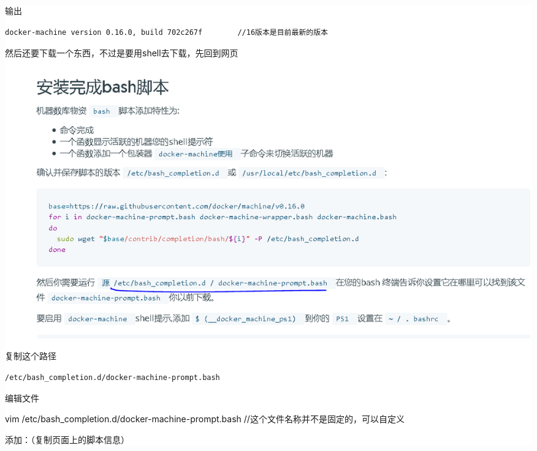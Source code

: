 输出

```
docker-machine version 0.16.0, build 702c267f        //16版本是目前最新的版本
```



然后还要下载一个东西，不过是要用shell去下载，先回到网页

![image-20191111211900483](image/2.1.docker-Macheine/image-20191111211900483.png)



复制这个路径

```
/etc/bash_completion.d/docker-machine-prompt.bash
```

编辑文件

vim  /etc/bash_completion.d/docker-machine-prompt.bash        //这个文件名称并不是固定的，可以自定义

添加：（复制页面上的脚本信息）
